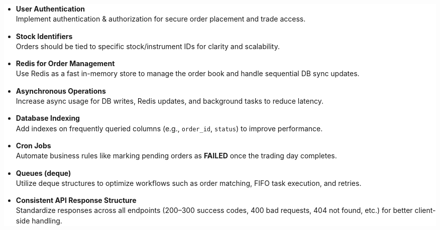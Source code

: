 - **User Authentication**  
  Implement authentication & authorization for secure order placement and trade access.  

- **Stock Identifiers**  
  Orders should be tied to specific stock/instrument IDs for clarity and scalability.  

- **Redis for Order Management**  
  Use Redis as a fast in-memory store to manage the order book and handle sequential DB sync updates.  

- **Asynchronous Operations**  
  Increase async usage for DB writes, Redis updates, and background tasks to reduce latency.  

- **Database Indexing**  
  Add indexes on frequently queried columns (e.g., `order_id`, `status`) to improve performance.  

- **Cron Jobs**  
  Automate business rules like marking pending orders as **FAILED** once the trading day completes.  

- **Queues (deque)**  
  Utilize deque structures to optimize workflows such as order matching, FIFO task execution, and retries.  

- **Consistent API Response Structure**  
  Standardize responses across all endpoints (200–300 success codes, 400 bad requests, 404 not found, etc.) for better client-side handling.  
